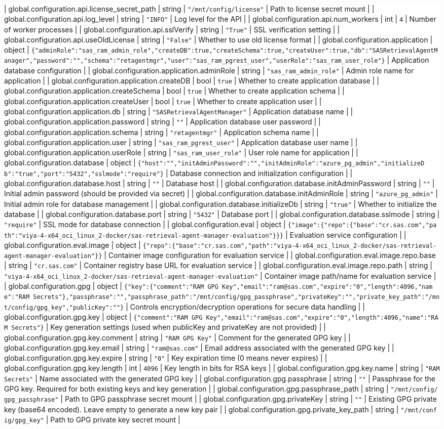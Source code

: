 | global.configuration.api.license_secret_path | string | `"/mnt/config/license"` | Path to license secret mount |
| global.configuration.api.log_level | string | `"INFO"` | Log level for the API |
| global.configuration.api.num_workers | int | `4` | Number of worker processes |
| global.configuration.api.sslVerify | string | `"True"` | SSL verification setting |
| global.configuration.api.useOldLicense | string | `"False"` | Whether to use old license format |
| global.configuration.application | object | `{"adminRole":"sas_ram_admin_role","createDB":true,"createSchema":true,"createUser":true,"db":"SASRetrievalAgentManager","password":"","schema":"retagentmgr","user":"sas_ram_pgrest_user","userRole":"sas_ram_user_role"}` | Application database configuration |
| global.configuration.application.adminRole | string | `"sas_ram_admin_role"` | Admin role name for application |
| global.configuration.application.createDB | bool | `true` | Whether to create application database |
| global.configuration.application.createSchema | bool | `true` | Whether to create application schema |
| global.configuration.application.createUser | bool | `true` | Whether to create application user |
| global.configuration.application.db | string | `"SASRetrievalAgentManager"` | Application database name |
| global.configuration.application.password | string | `""` | Application database user password |
| global.configuration.application.schema | string | `"retagentmgr"` | Application schema name |
| global.configuration.application.user | string | `"sas_ram_pgrest_user"` | Application database user name |
| global.configuration.application.userRole | string | `"sas_ram_user_role"` | User role name for application |
| global.configuration.database | object | `{"host":"","initAdminPassword":"","initAdminRole":"azure_pg_admin","initializeDb":"true","port":"5432","sslmode":"require"}` | Database connection and initialization configuration |
| global.configuration.database.host | string | `""` | Database host |
| global.configuration.database.initAdminPassword | string | `""` | Initial admin password (should be provided via secret) |
| global.configuration.database.initAdminRole | string | `"azure_pg_admin"` | Initial admin role for database management |
| global.configuration.database.initializeDb | string | `"true"` | Whether to initialize the database |
| global.configuration.database.port | string | `"5432"` | Database port |
| global.configuration.database.sslmode | string | `"require"` | SSL mode for database connection |
| global.configuration.eval | object | `{"image":{"repo":{"base":"cr.sas.com","path":"viya-4-x64_oci_linux_2-docker/sas-retrieval-agent-manager-evaluation"}}}` | Evaluation service configuration |
| global.configuration.eval.image | object | `{"repo":{"base":"cr.sas.com","path":"viya-4-x64_oci_linux_2-docker/sas-retrieval-agent-manager-evaluation"}}` | Container image configuration for evaluation service |
| global.configuration.eval.image.repo.base | string | `"cr.sas.com"` | Container registry base URL for evaluation service |
| global.configuration.eval.image.repo.path | string | `"viya-4-x64_oci_linux_2-docker/sas-retrieval-agent-manager-evaluation"` | Container image path/name for evaluation service |
| global.configuration.gpg | object | `{"key":{"comment":"RAM GPG Key","email":"ram@sas.com","expire":"0","length":4096,"name":"RAM Secrets"},"passphrase":"","passphrase_path":"/mnt/config/gpg_passphrase","privateKey":"","private_key_path":"/mnt/config/gpg_key","publicKey":""}` | Controls encryption/decryption operations for secure data handling |
| global.configuration.gpg.key | object | `{"comment":"RAM GPG Key","email":"ram@sas.com","expire":"0","length":4096,"name":"RAM Secrets"}` | Key generation settings (used when publicKey and privateKey are not provided) |
| global.configuration.gpg.key.comment | string | `"RAM GPG Key"` | Comment for the generated GPG key |
| global.configuration.gpg.key.email | string | `"ram@sas.com"` | Email address associated with the generated GPG key |
| global.configuration.gpg.key.expire | string | `"0"` | Key expiration time (0 means never expires) |
| global.configuration.gpg.key.length | int | `4096` | Key length in bits for RSA keys |
| global.configuration.gpg.key.name | string | `"RAM Secrets"` | Name associated with the generated GPG key |
| global.configuration.gpg.passphrase | string | `""` | Passphrase for the GPG key. Required for both existing keys and key generation |
| global.configuration.gpg.passphrase_path | string | `"/mnt/config/gpg_passphrase"` | Path to GPG passphrase secret mount |
| global.configuration.gpg.privateKey | string | `""` | Existing GPG private key (base64 encoded). Leave empty to generate a new key pair |
| global.configuration.gpg.private_key_path | string | `"/mnt/config/gpg_key"` | Path to GPG private key secret mount |